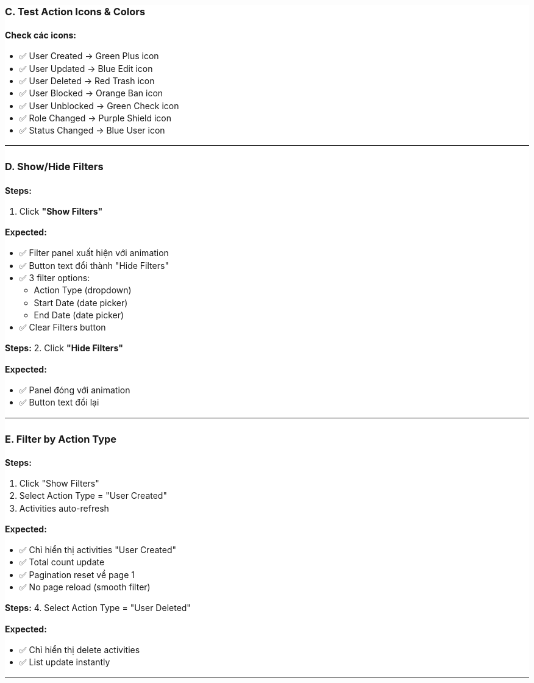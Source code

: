 
### C. Test Action Icons & Colors
**Check các icons:**
- ✅ User Created → Green Plus icon
- ✅ User Updated → Blue Edit icon
- ✅ User Deleted → Red Trash icon
- ✅ User Blocked → Orange Ban icon
- ✅ User Unblocked → Green Check icon
- ✅ Role Changed → Purple Shield icon
- ✅ Status Changed → Blue User icon

---

### D. Show/Hide Filters
**Steps:**
1. Click **"Show Filters"**

**Expected:**
- ✅ Filter panel xuất hiện với animation
- ✅ Button text đổi thành "Hide Filters"
- ✅ 3 filter options:
  - Action Type (dropdown)
  - Start Date (date picker)
  - End Date (date picker)
- ✅ Clear Filters button

**Steps:**
2. Click **"Hide Filters"**

**Expected:**
- ✅ Panel đóng với animation
- ✅ Button text đổi lại

---

### E. Filter by Action Type
**Steps:**
1. Click "Show Filters"
2. Select Action Type = "User Created"
3. Activities auto-refresh

**Expected:**
- ✅ Chỉ hiển thị activities "User Created"
- ✅ Total count update
- ✅ Pagination reset về page 1
- ✅ No page reload (smooth filter)

**Steps:**
4. Select Action Type = "User Deleted"

**Expected:**
- ✅ Chỉ hiển thị delete activities
- ✅ List update instantly

---
